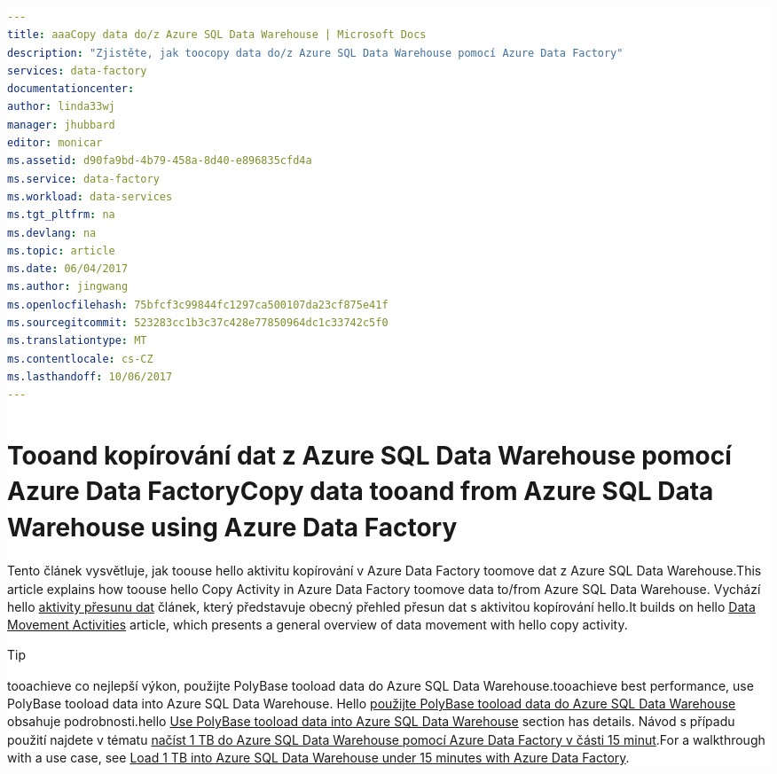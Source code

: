 ```yaml
---
title: aaaCopy data do/z Azure SQL Data Warehouse | Microsoft Docs
description: "Zjistěte, jak toocopy data do/z Azure SQL Data Warehouse pomocí Azure Data Factory"
services: data-factory
documentationcenter: 
author: linda33wj
manager: jhubbard
editor: monicar
ms.assetid: d90fa9bd-4b79-458a-8d40-e896835cfd4a
ms.service: data-factory
ms.workload: data-services
ms.tgt_pltfrm: na
ms.devlang: na
ms.topic: article
ms.date: 06/04/2017
ms.author: jingwang
ms.openlocfilehash: 75bfcf3c99844fc1297ca500107da23cf875e41f
ms.sourcegitcommit: 523283cc1b3c37c428e77850964dc1c33742c5f0
ms.translationtype: MT
ms.contentlocale: cs-CZ
ms.lasthandoff: 10/06/2017
---
```

# <a name="copy-data-tooand-from-azure-sql-data-warehouse-using-azure-data-factory"></a><span data-ttu-id="75f40-103">Tooand kopírování dat z Azure SQL Data Warehouse pomocí Azure Data Factory</span><span class="sxs-lookup"><span data-stu-id="75f40-103">Copy data tooand from Azure SQL Data Warehouse using Azure Data Factory</span></span>
<span data-ttu-id="75f40-104">Tento článek vysvětluje, jak toouse hello aktivitu kopírování v Azure Data Factory toomove dat z Azure SQL Data Warehouse.</span><span class="sxs-lookup"><span data-stu-id="75f40-104">This article explains how toouse hello Copy Activity in Azure Data Factory toomove data to/from Azure SQL Data Warehouse.</span></span> <span data-ttu-id="75f40-105">Vychází hello [aktivity přesunu dat](data-factory-data-movement-activities.md) článek, který představuje obecný přehled přesun dat s aktivitou kopírování hello.</span><span class="sxs-lookup"><span data-stu-id="75f40-105">It builds on hello [Data Movement Activities](data-factory-data-movement-activities.md) article, which presents a general overview of data movement with hello copy activity.</span></span>  

> [!TIP]
> <span data-ttu-id="75f40-106">tooachieve co nejlepší výkon, použijte PolyBase tooload data do Azure SQL Data Warehouse.</span><span class="sxs-lookup"><span data-stu-id="75f40-106">tooachieve best performance, use PolyBase tooload data into Azure SQL Data Warehouse.</span></span> <span data-ttu-id="75f40-107">Hello [použijte PolyBase tooload data do Azure SQL Data Warehouse](data-factory-azure-sql-data-warehouse-connector.md#use-polybase-to-load-data-into-azure-sql-data-warehouse) obsahuje podrobnosti.</span><span class="sxs-lookup"><span data-stu-id="75f40-107">hello [Use PolyBase tooload data into Azure SQL Data Warehouse](data-factory-azure-sql-data-warehouse-connector.md#use-polybase-to-load-data-into-azure-sql-data-warehouse) section has details.</span></span> <span data-ttu-id="75f40-108">Návod s případu použití najdete v tématu [načíst 1 TB do Azure SQL Data Warehouse pomocí Azure Data Factory v části 15 minut](data-factory-load-sql-data-warehouse.md).</span><span class="sxs-lookup"><span data-stu-id="75f40-108">For a walkthrough with a use case, see [Load 1 TB into Azure SQL Data Warehouse under 15 minutes with Azure Data Factory](data-factory-load-sql-data-warehouse.md).</span></span>
